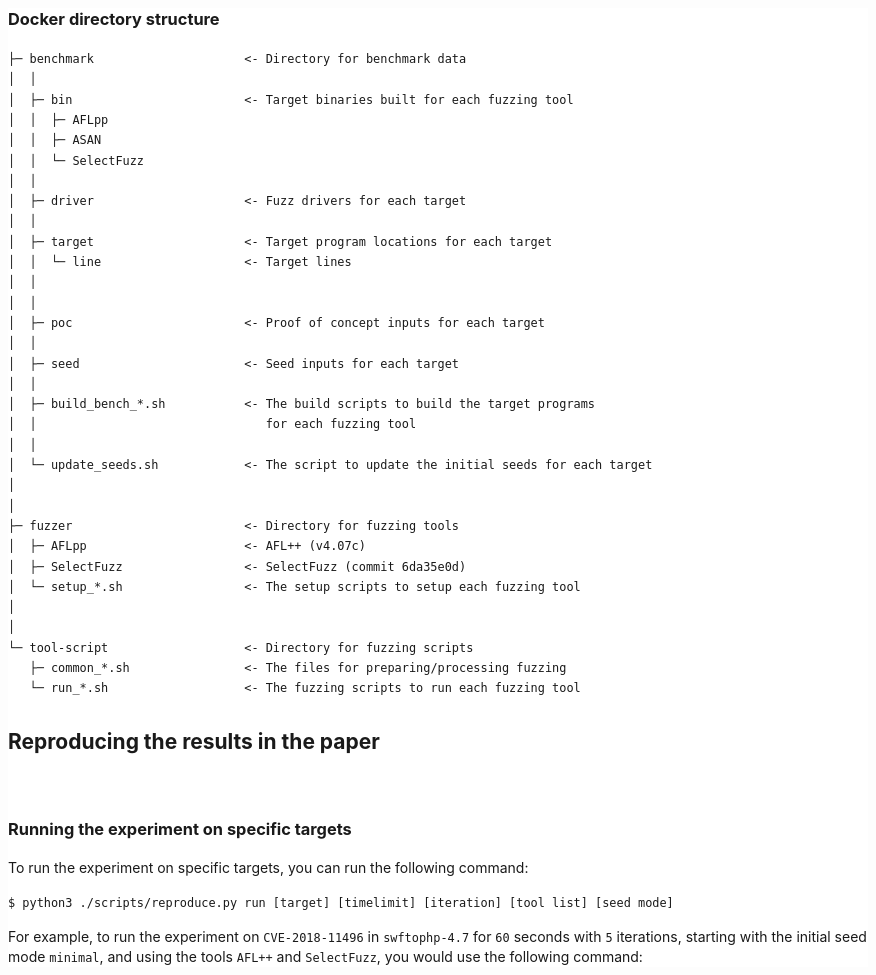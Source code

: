 

### Docker directory structure

```
├─ benchmark                     <- Directory for benchmark data
│  │
│  ├─ bin                        <- Target binaries built for each fuzzing tool
│  │  ├─ AFLpp
│  │  ├─ ASAN
│  │  └─ SelectFuzz
│  │
│  ├─ driver                     <- Fuzz drivers for each target
│  │
│  ├─ target                     <- Target program locations for each target
│  │  └─ line                    <- Target lines
│  │
│  │
│  ├─ poc                        <- Proof of concept inputs for each target
│  │
│  ├─ seed                       <- Seed inputs for each target
│  │
│  ├─ build_bench_*.sh           <- The build scripts to build the target programs
│  │                                for each fuzzing tool
│  │
│  └─ update_seeds.sh            <- The script to update the initial seeds for each target
│
│
├─ fuzzer                        <- Directory for fuzzing tools
│  ├─ AFLpp                      <- AFL++ (v4.07c)
│  ├─ SelectFuzz                 <- SelectFuzz (commit 6da35e0d)
│  └─ setup_*.sh                 <- The setup scripts to setup each fuzzing tool
│
│
└─ tool-script                   <- Directory for fuzzing scripts
   ├─ common_*.sh                <- The files for preparing/processing fuzzing
   └─ run_*.sh                   <- The fuzzing scripts to run each fuzzing tool
```


## __Reproducing the results in the paper__

&nbsp;

### Running the experiment on specific targets

To run the experiment on specific targets, you can run the following command:

```
$ python3 ./scripts/reproduce.py run [target] [timelimit] [iteration] [tool list] [seed mode]
```

For example, to run the experiment on `CVE-2018-11496` in `swftophp-4.7` for `60` seconds with `5` iterations, starting with the initial seed mode `minimal`, and using the tools `AFL++` and `SelectFuzz`, you would use the following command:
